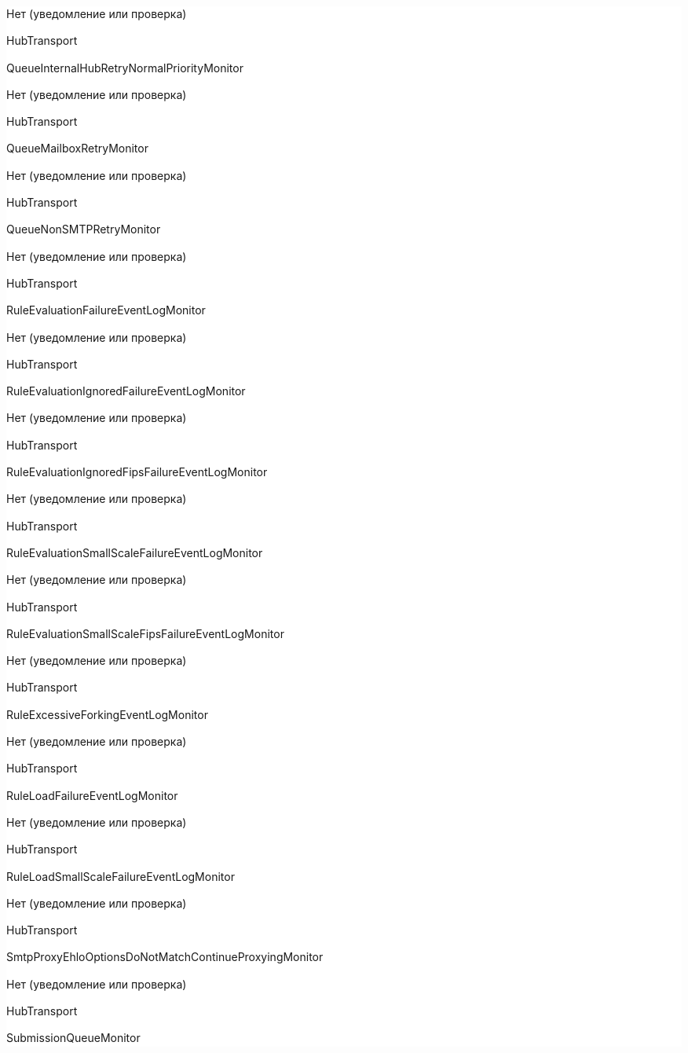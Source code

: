 <tr class="odd">
<td><p>Нет (уведомление или проверка)</p></td>
<td><p>HubTransport</p></td>
<td><p>QueueInternalHubRetryNormalPriorityMonitor</p></td>
</tr>
<tr class="even">
<td><p>Нет (уведомление или проверка)</p></td>
<td><p>HubTransport</p></td>
<td><p>QueueMailboxRetryMonitor</p></td>
</tr>
<tr class="odd">
<td><p>Нет (уведомление или проверка)</p></td>
<td><p>HubTransport</p></td>
<td><p>QueueNonSMTPRetryMonitor</p></td>
</tr>
<tr class="even">
<td><p>Нет (уведомление или проверка)</p></td>
<td><p>HubTransport</p></td>
<td><p>RuleEvaluationFailureEventLogMonitor</p></td>
</tr>
<tr class="odd">
<td><p>Нет (уведомление или проверка)</p></td>
<td><p>HubTransport</p></td>
<td><p>RuleEvaluationIgnoredFailureEventLogMonitor</p></td>
</tr>
<tr class="even">
<td><p>Нет (уведомление или проверка)</p></td>
<td><p>HubTransport</p></td>
<td><p>RuleEvaluationIgnoredFipsFailureEventLogMonitor</p></td>
</tr>
<tr class="odd">
<td><p>Нет (уведомление или проверка)</p></td>
<td><p>HubTransport</p></td>
<td><p>RuleEvaluationSmallScaleFailureEventLogMonitor</p></td>
</tr>
<tr class="even">
<td><p>Нет (уведомление или проверка)</p></td>
<td><p>HubTransport</p></td>
<td><p>RuleEvaluationSmallScaleFipsFailureEventLogMonitor</p></td>
</tr>
<tr class="odd">
<td><p>Нет (уведомление или проверка)</p></td>
<td><p>HubTransport</p></td>
<td><p>RuleExcessiveForkingEventLogMonitor</p></td>
</tr>
<tr class="even">
<td><p>Нет (уведомление или проверка)</p></td>
<td><p>HubTransport</p></td>
<td><p>RuleLoadFailureEventLogMonitor</p></td>
</tr>
<tr class="odd">
<td><p>Нет (уведомление или проверка)</p></td>
<td><p>HubTransport</p></td>
<td><p>RuleLoadSmallScaleFailureEventLogMonitor</p></td>
</tr>
<tr class="even">
<td><p>Нет (уведомление или проверка)</p></td>
<td><p>HubTransport</p></td>
<td><p>SmtpProxyEhloOptionsDoNotMatchContinueProxyingMonitor</p></td>
</tr>
<tr class="odd">
<td><p>Нет (уведомление или проверка)</p></td>
<td><p>HubTransport</p></td>
<td><p>SubmissionQueueMonitor</p></td>